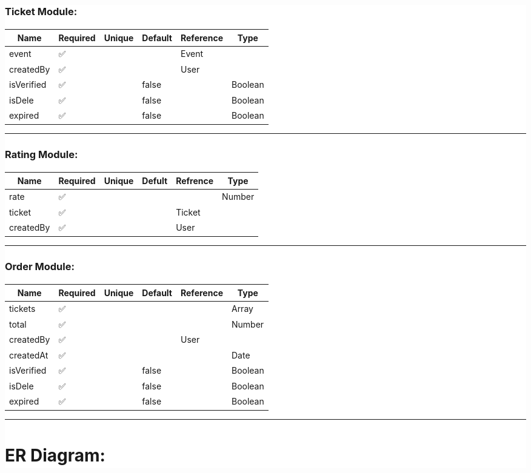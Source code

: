 
### Ticket Module:

| Name       | Required           | Unique | Default | Reference | Type    |
| ---------- | ------------------ | ------ | ------- | --------- | ------- |
| event      | :white_check_mark: |        |         | Event     |         |
| createdBy  | :white_check_mark: |        |         | User      |         |
| isVerified | :white_check_mark: |        | false   |           | Boolean |
| isDele     | :white_check_mark: |        | false   |           | Boolean |
| expired    | :white_check_mark: |        | false   |           | Boolean |

---

### Rating Module:

| Name      | Required           | Unique | Defult | Refrence | Type    |
| --------- | ------------------ | ------ | ------ | -------- | ------- |
| rate      | :white_check_mark: |        |        |          | Number  |
| ticket     | :white_check_mark: |        |        | Ticket    |         |
| createdBy | :white_check_mark: |        |        | User     |         |


---

### Order Module:

| Name       | Required           | Unique             | Default | Reference | Type   |
| --------- | ------------------ | ------ | ------ | -------- | ------- |
| tickets   | :white_check_mark: |        |        |          | Array   |
| total     | :white_check_mark: |        |        |          | Number  |
| createdBy | :white_check_mark: |        |        | User     |         |
| createdAt | :white_check_mark: |        |        |          | Date    |
| isVerified | :white_check_mark: |        | false  |          | Boolean |
| isDele    | :white_check_mark: |        | false  |          | Boolean |
| expired   | :white_check_mark: |        | false  |          | Boolean |

---

# ER Diagram:

